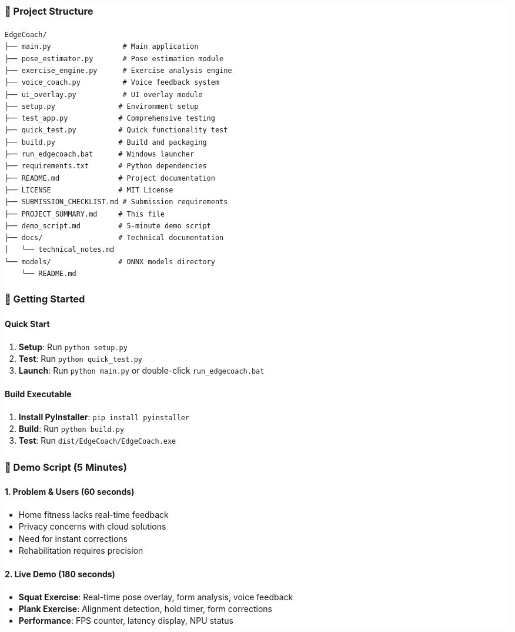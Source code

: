 ### 📁 Project Structure

```
EdgeCoach/
├── main.py                 # Main application
├── pose_estimator.py       # Pose estimation module
├── exercise_engine.py      # Exercise analysis engine
├── voice_coach.py          # Voice feedback system
├── ui_overlay.py           # UI overlay module
├── setup.py               # Environment setup
├── test_app.py            # Comprehensive testing
├── quick_test.py          # Quick functionality test
├── build.py               # Build and packaging
├── run_edgecoach.bat      # Windows launcher
├── requirements.txt       # Python dependencies
├── README.md              # Project documentation
├── LICENSE                # MIT License
├── SUBMISSION_CHECKLIST.md # Submission requirements
├── PROJECT_SUMMARY.md     # This file
├── demo_script.md         # 5-minute demo script
├── docs/                  # Technical documentation
│   └── technical_notes.md
└── models/                # ONNX models directory
    └── README.md
```

### 🚀 Getting Started

#### Quick Start
1. **Setup**: Run `python setup.py`
2. **Test**: Run `python quick_test.py`
3. **Launch**: Run `python main.py` or double-click `run_edgecoach.bat`

#### Build Executable
1. **Install PyInstaller**: `pip install pyinstaller`
2. **Build**: Run `python build.py`
3. **Test**: Run `dist/EdgeCoach/EdgeCoach.exe`

### 🎯 Demo Script (5 Minutes)

#### 1. Problem & Users (60 seconds)
- Home fitness lacks real-time feedback
- Privacy concerns with cloud solutions
- Need for instant corrections
- Rehabilitation requires precision

#### 2. Live Demo (180 seconds)
- **Squat Exercise**: Real-time pose overlay, form analysis, voice feedback
- **Plank Exercise**: Alignment detection, hold timer, form corrections
- **Performance**: FPS counter, latency display, NPU status
